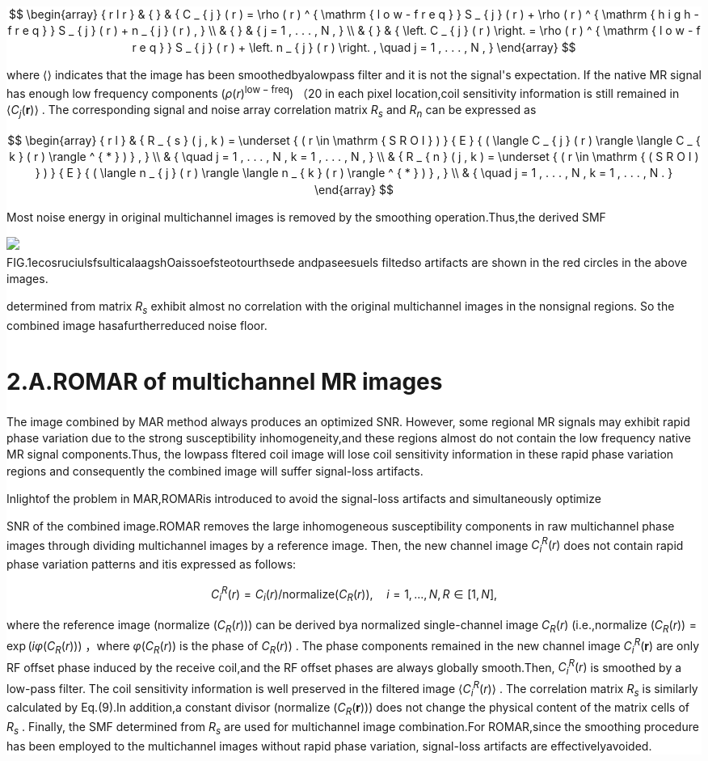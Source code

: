$$
\begin{array} { r l r } & { } & { C _ { j } ( r ) = \rho ( r ) ^ { \mathrm { l o w - f r e q } } S _ { j } ( r ) + \rho ( r ) ^ { \mathrm { h i g h - f r e q } } S _ { j } ( r ) + n _ { j } ( r ) , } \\ & { } & { j = 1 , . . . , N , } \\ & { } & { \left. C _ { j } ( r ) \right. = \rho ( r ) ^ { \mathrm { l o w - f r e q } } S _ { j } ( r ) + \left. n _ { j } ( r ) \right. , \quad j = 1 , . . . , N , } \end{array}
$$

where $\langle \rangle$ indicates that the image has been smoothedbyalowpass filter and it is not the signal's expectation. If the native MR signal has enough low frequency components $( \rho ( r ) ^ { \mathrm { l o w - f r e q } } )$ （20 in each pixel location,coil sensitivity information is still remained in $\langle C _ { j } ( \boldsymbol { r } ) \rangle$ . The corresponding signal and noise array correlation matrix $R _ { s }$ and $R _ { n }$ can be expressed as

$$
\begin{array} { r l } & { R _ { s } ( j , k ) = \underset { ( r \in \mathrm { S R O I } ) } { E } { ( \langle C _ { j } ( r ) \rangle \langle C _ { k } ( r ) \rangle ^ { * } ) } , } \\ & { \quad j = 1 , . . . , N , k = 1 , . . . , N , } \\ & { R _ { n } ( j , k ) = \underset { ( r \in \mathrm { ( S R O I ) } ) } { E } { ( \langle n _ { j } ( r ) \rangle \langle n _ { k } ( r ) \rangle ^ { * } ) } , } \\ & { \quad j = 1 , . . . , N , k = 1 , . . . , N . } \end{array}
$$

Most noise energy in original multichannel images is removed by the smoothing operation.Thus,the derived SMF

![](images/7625be9a56fa10f1da4ff0488441851d3f8d083144af761239e5b0ac6959631f.jpg)  
FIG.1ecosruciulsfsulticalaagshOaissoefsteotourthsede andpaseesuels filtedso artifacts are shown in the red circles in the above images.

determined from matrix $R _ { s }$ exhibit almost no correlation with the original multichannel images in the nonsignal regions. So the combined image hasafurtherreduced noise floor.

# 2.A.ROMAR of multichannel MR images

The image combined by MAR method always produces an optimized SNR. However, some regional MR signals may exhibit rapid phase variation due to the strong susceptibility inhomogeneity,and these regions almost do not contain the low frequency native MR signal components.Thus, the lowpass fltered coil image will lose coil sensitivity information in these rapid phase variation regions and consequently the combined image will suffer signal-loss artifacts.

Inlightof the problem in MAR,ROMARis introduced to avoid the signal-loss artifacts and simultaneously optimize

SNR of the combined image.ROMAR removes the large inhomogeneous susceptibility components in raw multichannel phase images through dividing multichannel images by a reference image. Then, the new channel image $C _ { i } ^ { R } ( r )$ does not contain rapid phase variation patterns and itis expressed as follows:

$$
C _ { i } ^ { R } ( r ) = C _ { i } ( r ) / \mathrm { n o r m a l i z e } ( C _ { R } ( r ) ) , \quad i = 1 , . . . , N , R \in [ 1 , N ] ,
$$

where the reference image (normalize $( C _ { R } ( r ) ) )$ can be derived bya normalized single-channel image $C _ { R } ( r )$ (i.e.,normalize $( C _ { R } ( r ) ) = \exp ( i \varphi ( C _ { R } ( r ) ) )$ ，where $\varphi ( C _ { R } ( r ) )$ is the phase of $C _ { R } ( r ) )$ . The phase components remained in the new channel image $C _ { i } ^ { R } ( \boldsymbol { r } )$ are only RF offset phase induced by the receive coil,and the RF offset phases are always globally smooth.Then, $C _ { i } ^ { R } ( r )$ is smoothed by a low-pass filter. The coil sensitivity information is well preserved in the filtered image $\langle C _ { i } ^ { R } ( r ) \rangle$ . The correlation matrix $R _ { s }$ is similarly calculated by Eq.(9).In addition,a constant divisor (normalize $( C _ { R } ( \boldsymbol { r } ) ) )$ does not change the physical content of the matrix cells of $R _ { s }$ . Finally, the SMF determined from $R _ { s }$ are used for multichannel image combination.For ROMAR,since the smoothing procedure has been employed to the multichannel images without rapid phase variation, signal-loss artifacts are effectivelyavoided.
